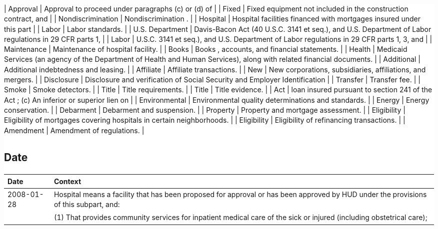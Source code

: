 | Approval          | Approval to proceed under paragraphs (c) or (d) of                                                                             |
| Fixed             | Fixed equipment not included in the construction contract, and                                                                 |
| Nondiscrimination | Nondiscrimination .                                                                                                            |
| Hospital          | Hospital facilities financed with mortgages insured under this part                                                            |
| Labor             | Labor  standards.                                                                                                              |
| U.S. Department   | Davis-Bacon Act (40 U.S.C. 3141 et seq.), and U.S. Department of Labor regulations in 29 CFR parts 1,                          |
| Labor             | U.S.C. 3141 et seq.), and U.S. Department of Labor regulations in 29 CFR parts 1, 3, and                                       |
| Maintenance       | Maintenance  of hospital facility.                                                                                             |
| Books             | Books , accounts, and financial statements.                                                                                    |
| Health            | Medicaid Services (an agency of the Department of Health  and Human Services), along with related financial documents.         |
| Additional        | Additional  indebtedness and leasing.                                                                                          |
| Affiliate         | Affiliate  transactions.                                                                                                       |
| New               | New  corporations, subsidiaries, affiliations, and mergers.                                                                    |
| Disclosure        | Disclosure and verification of Social Security and Employer Identification                                                     |
| Transfer          | Transfer  fee.                                                                                                                 |
| Smoke             | Smoke  detectors.                                                                                                              |
| Title             | Title  requirements.                                                                                                           |
| Title             | Title  evidence.                                                                                                               |
| Act               | loan insured pursuant to section 241 of the Act ; (c) An inferior or superior lien on                                          |
| Environmental     | Environmental  quality determinations and standards.                                                                           |
| Energy            | Energy  conservation.                                                                                                          |
| Debarment         | Debarment  and suspension.                                                                                                     |
| Property          | Property  and mortgage assessment.                                                                                             |
| Eligibility       | Eligibility  of mortgages covering hospitals in certain neighborhoods.                                                         |
| Eligibility       | Eligibility  of refinancing transactions.                                                                                      |
| Amendment         | Amendment  of regulations.                                                                                                     |


## Date

| Date       | Context                                                                                                                                                                                                                                                                                                                                                                                                                                                                                                      |
|:-----------|:-------------------------------------------------------------------------------------------------------------------------------------------------------------------------------------------------------------------------------------------------------------------------------------------------------------------------------------------------------------------------------------------------------------------------------------------------------------------------------------------------------------|
| 2008-01-28 | Hospital means a facility that has been proposed for approval or has been approved by HUD under the provisions of this subpart, and:                                                                                                                                                                                                                                                                                                                                                                         |
|            |                 (1) That provides community services for inpatient medical care of the sick or injured (including obstetrical care);                                                                                                                                                                                                                                                                                                                                                                         |